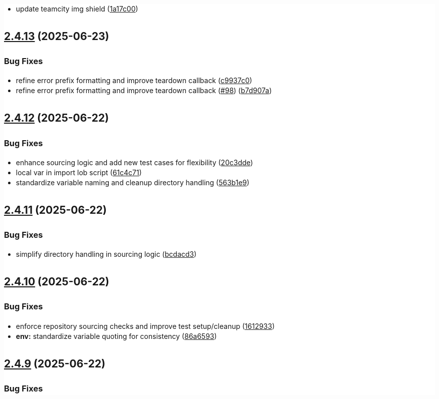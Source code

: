 * update teamcity img shield ([1a17c00](https://github.com/norlab-ulaval/norlab-shell-script-tools/commit/1a17c00a1684a7ec10cb0613ef50c3c04ec472c6))

## [2.4.13](https://github.com/norlab-ulaval/norlab-shell-script-tools/compare/v2.4.12...v2.4.13) (2025-06-23)

### Bug Fixes

* refine error prefix formatting and improve teardown callback ([c9937c0](https://github.com/norlab-ulaval/norlab-shell-script-tools/commit/c9937c0423d9fd5fc490c4a736feb5e2f826e301))
* refine error prefix formatting and improve teardown callback ([#98](https://github.com/norlab-ulaval/norlab-shell-script-tools/issues/98)) ([b7d907a](https://github.com/norlab-ulaval/norlab-shell-script-tools/commit/b7d907a3782e836dc0c572454ca0884f627cd212))

## [2.4.12](https://github.com/norlab-ulaval/norlab-shell-script-tools/compare/v2.4.11...v2.4.12) (2025-06-22)

### Bug Fixes

* enhance sourcing logic and add new test cases for flexibility ([20c3dde](https://github.com/norlab-ulaval/norlab-shell-script-tools/commit/20c3dde20a29ad18ad41d3c300f2ed5a6c424429))
* local var in import lob script ([61c4c71](https://github.com/norlab-ulaval/norlab-shell-script-tools/commit/61c4c7174426667d6c2db22ccb1ee2e9e6bb8f42))
* standardize variable naming and cleanup directory handling ([563b1e9](https://github.com/norlab-ulaval/norlab-shell-script-tools/commit/563b1e97d98b7d9251f4f728ff1da143b33b2ff1))

## [2.4.11](https://github.com/norlab-ulaval/norlab-shell-script-tools/compare/v2.4.10...v2.4.11) (2025-06-22)

### Bug Fixes

* simplify directory handling in sourcing logic ([bcdacd3](https://github.com/norlab-ulaval/norlab-shell-script-tools/commit/bcdacd338715cda2868016db930073ae8ce7f66f))

## [2.4.10](https://github.com/norlab-ulaval/norlab-shell-script-tools/compare/v2.4.9...v2.4.10) (2025-06-22)

### Bug Fixes

* enforce repository sourcing checks and improve test setup/cleanup ([1612933](https://github.com/norlab-ulaval/norlab-shell-script-tools/commit/161293329bd51406e0d9565a7c819208d49a3b6c))
* **env:** standardize variable quoting for consistency ([86a6593](https://github.com/norlab-ulaval/norlab-shell-script-tools/commit/86a659375497ca022a3b609b27c06d476f3c5f63))

## [2.4.9](https://github.com/norlab-ulaval/norlab-shell-script-tools/compare/v2.4.8...v2.4.9) (2025-06-22)

### Bug Fixes
